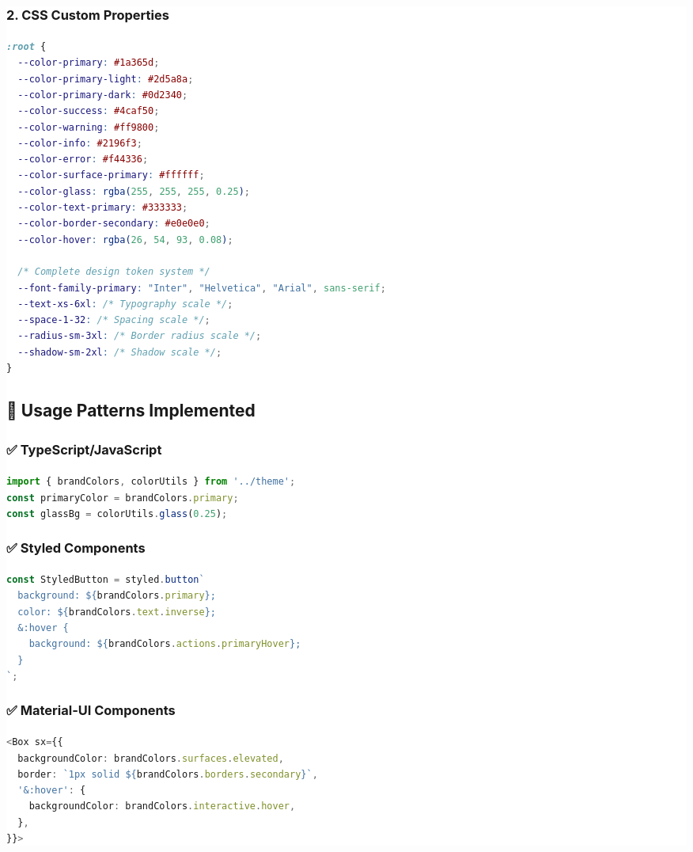 ### 2. **CSS Custom Properties**
```css
:root {
  --color-primary: #1a365d;
  --color-primary-light: #2d5a8a;
  --color-primary-dark: #0d2340;
  --color-success: #4caf50;
  --color-warning: #ff9800;
  --color-info: #2196f3;
  --color-error: #f44336;
  --color-surface-primary: #ffffff;
  --color-glass: rgba(255, 255, 255, 0.25);
  --color-text-primary: #333333;
  --color-border-secondary: #e0e0e0;
  --color-hover: rgba(26, 54, 93, 0.08);
  
  /* Complete design token system */
  --font-family-primary: "Inter", "Helvetica", "Arial", sans-serif;
  --text-xs-6xl: /* Typography scale */;
  --space-1-32: /* Spacing scale */;
  --radius-sm-3xl: /* Border radius scale */;
  --shadow-sm-2xl: /* Shadow scale */;
}
```

## 🎨 **Usage Patterns Implemented**

### ✅ **TypeScript/JavaScript**
```typescript
import { brandColors, colorUtils } from '../theme';
const primaryColor = brandColors.primary;
const glassBg = colorUtils.glass(0.25);
```

### ✅ **Styled Components**
```typescript
const StyledButton = styled.button`
  background: ${brandColors.primary};
  color: ${brandColors.text.inverse};
  &:hover {
    background: ${brandColors.actions.primaryHover};
  }
`;
```

### ✅ **Material-UI Components**
```typescript
<Box sx={{
  backgroundColor: brandColors.surfaces.elevated,
  border: `1px solid ${brandColors.borders.secondary}`,
  '&:hover': {
    backgroundColor: brandColors.interactive.hover,
  },
}}>
```
